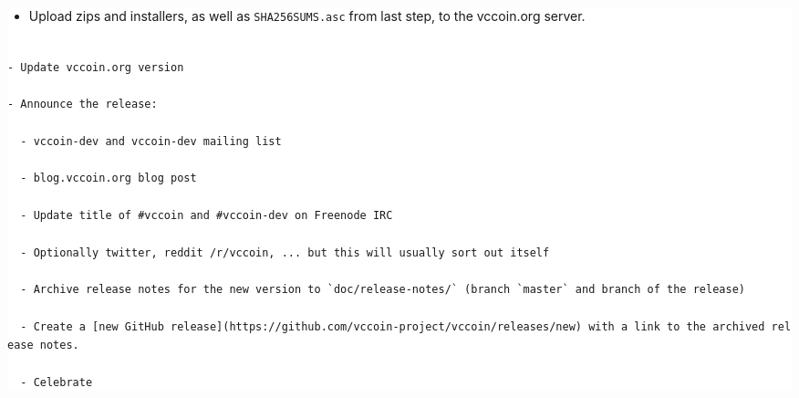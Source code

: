 - Upload zips and installers, as well as `SHA256SUMS.asc` from last step, to the vccoin.org server.

```

- Update vccoin.org version

- Announce the release:

  - vccoin-dev and vccoin-dev mailing list

  - blog.vccoin.org blog post

  - Update title of #vccoin and #vccoin-dev on Freenode IRC

  - Optionally twitter, reddit /r/vccoin, ... but this will usually sort out itself

  - Archive release notes for the new version to `doc/release-notes/` (branch `master` and branch of the release)

  - Create a [new GitHub release](https://github.com/vccoin-project/vccoin/releases/new) with a link to the archived release notes.

  - Celebrate
